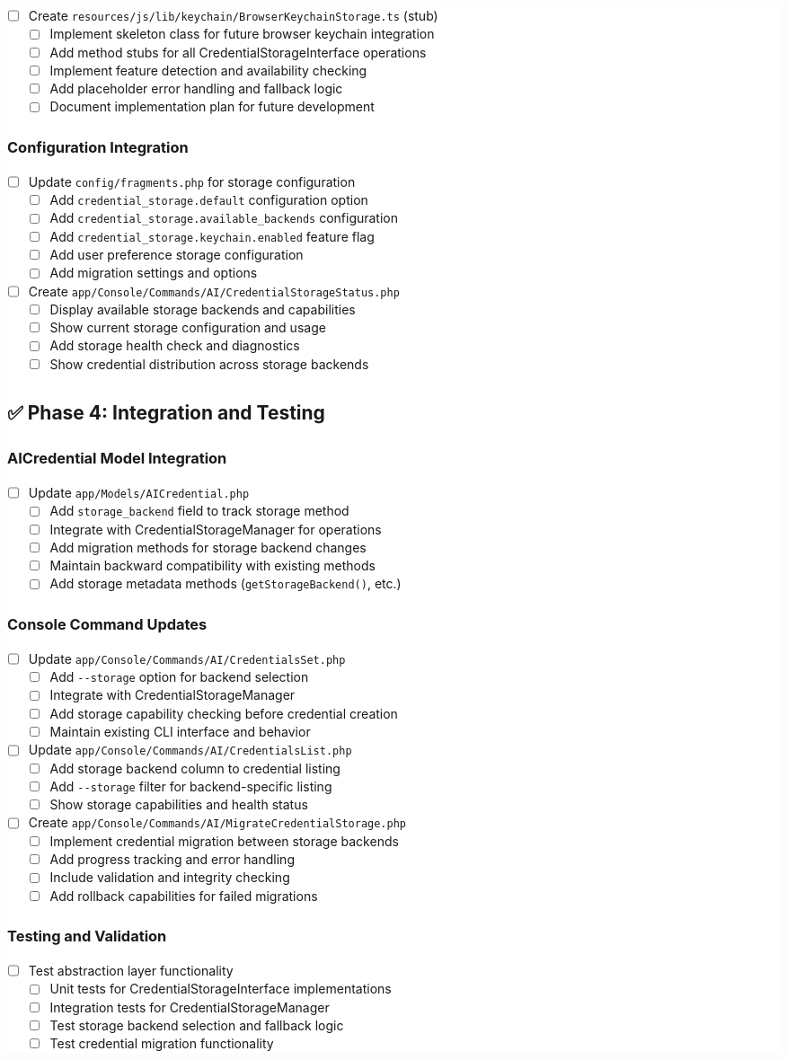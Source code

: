 - [ ] Create `resources/js/lib/keychain/BrowserKeychainStorage.ts` (stub)
  - [ ] Implement skeleton class for future browser keychain integration
  - [ ] Add method stubs for all CredentialStorageInterface operations
  - [ ] Implement feature detection and availability checking
  - [ ] Add placeholder error handling and fallback logic
  - [ ] Document implementation plan for future development

### Configuration Integration
- [ ] Update `config/fragments.php` for storage configuration
  - [ ] Add `credential_storage.default` configuration option
  - [ ] Add `credential_storage.available_backends` configuration
  - [ ] Add `credential_storage.keychain.enabled` feature flag
  - [ ] Add user preference storage configuration
  - [ ] Add migration settings and options

- [ ] Create `app/Console/Commands/AI/CredentialStorageStatus.php`
  - [ ] Display available storage backends and capabilities
  - [ ] Show current storage configuration and usage
  - [ ] Add storage health check and diagnostics
  - [ ] Show credential distribution across storage backends

## ✅ Phase 4: Integration and Testing

### AICredential Model Integration
- [ ] Update `app/Models/AICredential.php`
  - [ ] Add `storage_backend` field to track storage method
  - [ ] Integrate with CredentialStorageManager for operations
  - [ ] Add migration methods for storage backend changes
  - [ ] Maintain backward compatibility with existing methods
  - [ ] Add storage metadata methods (`getStorageBackend()`, etc.)

### Console Command Updates
- [ ] Update `app/Console/Commands/AI/CredentialsSet.php`
  - [ ] Add `--storage` option for backend selection
  - [ ] Integrate with CredentialStorageManager
  - [ ] Add storage capability checking before credential creation
  - [ ] Maintain existing CLI interface and behavior

- [ ] Update `app/Console/Commands/AI/CredentialsList.php`
  - [ ] Add storage backend column to credential listing
  - [ ] Add `--storage` filter for backend-specific listing
  - [ ] Show storage capabilities and health status

- [ ] Create `app/Console/Commands/AI/MigrateCredentialStorage.php`
  - [ ] Implement credential migration between storage backends
  - [ ] Add progress tracking and error handling
  - [ ] Include validation and integrity checking
  - [ ] Add rollback capabilities for failed migrations

### Testing and Validation
- [ ] Test abstraction layer functionality
  - [ ] Unit tests for CredentialStorageInterface implementations
  - [ ] Integration tests for CredentialStorageManager
  - [ ] Test storage backend selection and fallback logic
  - [ ] Test credential migration functionality
